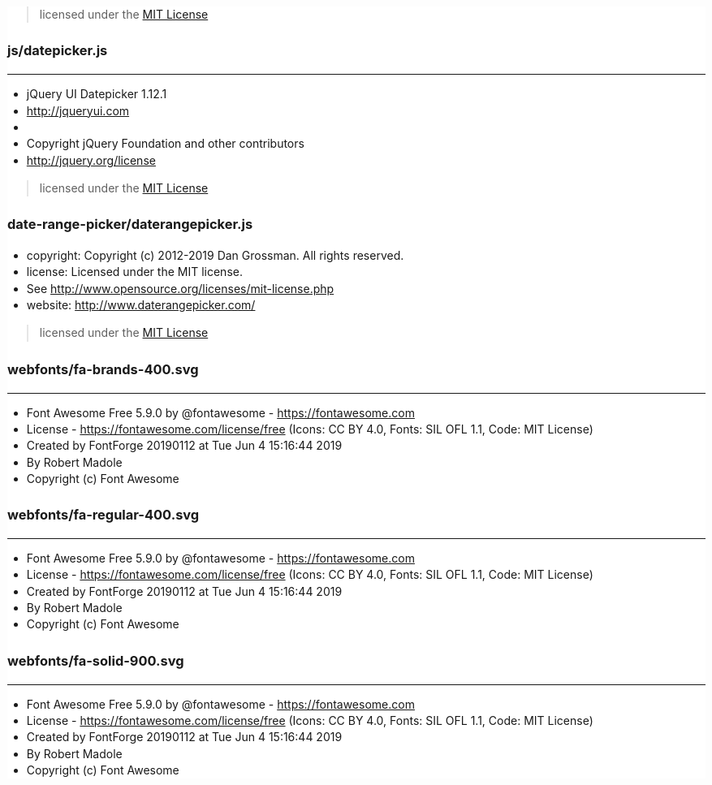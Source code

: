 > licensed under the <a href="http://opensource.org/licenses/MIT">MIT License</a>

### js/datepicker.js
---------------------

* jQuery UI Datepicker 1.12.1
* http://jqueryui.com
*
* Copyright jQuery Foundation and other contributors
* http://jquery.org/license

> licensed under the <a href="http://opensource.org/licenses/MIT">MIT License</a>


### date-range-picker/daterangepicker.js

* copyright: Copyright (c) 2012-2019 Dan Grossman. All rights reserved.
* license: Licensed under the MIT license.
* See http://www.opensource.org/licenses/mit-license.php
* website: http://www.daterangepicker.com/

> licensed under the <a href="http://opensource.org/licenses/MIT">MIT License</a>

### webfonts/fa-brands-400.svg
---------------------

* Font Awesome Free 5.9.0 by @fontawesome - https://fontawesome.com
* License - https://fontawesome.com/license/free (Icons: CC BY 4.0, Fonts: SIL OFL 1.1, Code: MIT License)
* Created by FontForge 20190112 at Tue Jun 4 15:16:44 2019
* By Robert Madole
* Copyright (c) Font Awesome

### webfonts/fa-regular-400.svg
---------------------

* Font Awesome Free 5.9.0 by @fontawesome - https://fontawesome.com
* License - https://fontawesome.com/license/free (Icons: CC BY 4.0, Fonts: SIL OFL 1.1, Code: MIT License)
* Created by FontForge 20190112 at Tue Jun 4 15:16:44 2019
* By Robert Madole
* Copyright (c) Font Awesome

### webfonts/fa-solid-900.svg
---------------------

* Font Awesome Free 5.9.0 by @fontawesome - https://fontawesome.com
* License - https://fontawesome.com/license/free (Icons: CC BY 4.0, Fonts: SIL OFL 1.1, Code: MIT License)
* Created by FontForge 20190112 at Tue Jun 4 15:16:44 2019
* By Robert Madole
* Copyright (c) Font Awesome
